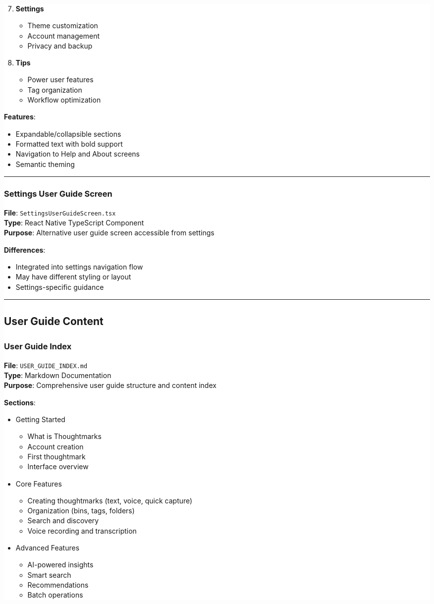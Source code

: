 7. **Settings**
   - Theme customization
   - Account management
   - Privacy and backup

8. **Tips**
   - Power user features
   - Tag organization
   - Workflow optimization

**Features**:
- Expandable/collapsible sections
- Formatted text with bold support
- Navigation to Help and About screens
- Semantic theming

---

### Settings User Guide Screen
**File**: `SettingsUserGuideScreen.tsx`  
**Type**: React Native TypeScript Component  
**Purpose**: Alternative user guide screen accessible from settings

**Differences**:
- Integrated into settings navigation flow
- May have different styling or layout
- Settings-specific guidance

---

## User Guide Content

### User Guide Index
**File**: `USER_GUIDE_INDEX.md`  
**Type**: Markdown Documentation  
**Purpose**: Comprehensive user guide structure and content index

**Sections**:
- Getting Started
  - What is Thoughtmarks
  - Account creation
  - First thoughtmark
  - Interface overview

- Core Features
  - Creating thoughtmarks (text, voice, quick capture)
  - Organization (bins, tags, folders)
  - Search and discovery
  - Voice recording and transcription

- Advanced Features
  - AI-powered insights
  - Smart search
  - Recommendations
  - Batch operations
